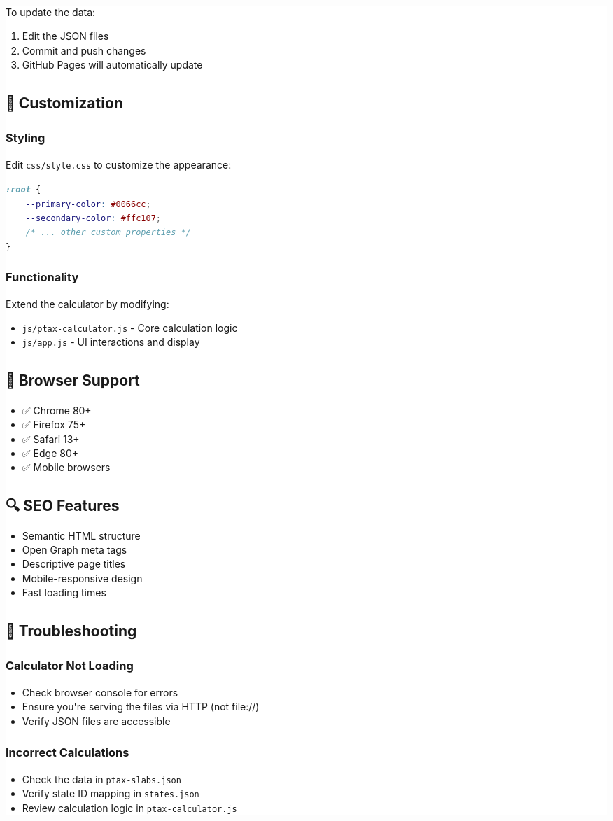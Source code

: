 To update the data:

1. Edit the JSON files
2. Commit and push changes
3. GitHub Pages will automatically update

## 🎨 Customization

### Styling
Edit `css/style.css` to customize the appearance:

```css
:root {
    --primary-color: #0066cc;
    --secondary-color: #ffc107;
    /* ... other custom properties */
}
```

### Functionality
Extend the calculator by modifying:

- `js/ptax-calculator.js` - Core calculation logic
- `js/app.js` - UI interactions and display

## 📱 Browser Support

- ✅ Chrome 80+
- ✅ Firefox 75+
- ✅ Safari 13+
- ✅ Edge 80+
- ✅ Mobile browsers

## 🔍 SEO Features

- Semantic HTML structure
- Open Graph meta tags
- Descriptive page titles
- Mobile-responsive design
- Fast loading times

## 🐛 Troubleshooting

### Calculator Not Loading
- Check browser console for errors
- Ensure you're serving the files via HTTP (not file://)
- Verify JSON files are accessible

### Incorrect Calculations
- Check the data in `ptax-slabs.json`
- Verify state ID mapping in `states.json`
- Review calculation logic in `ptax-calculator.js`
